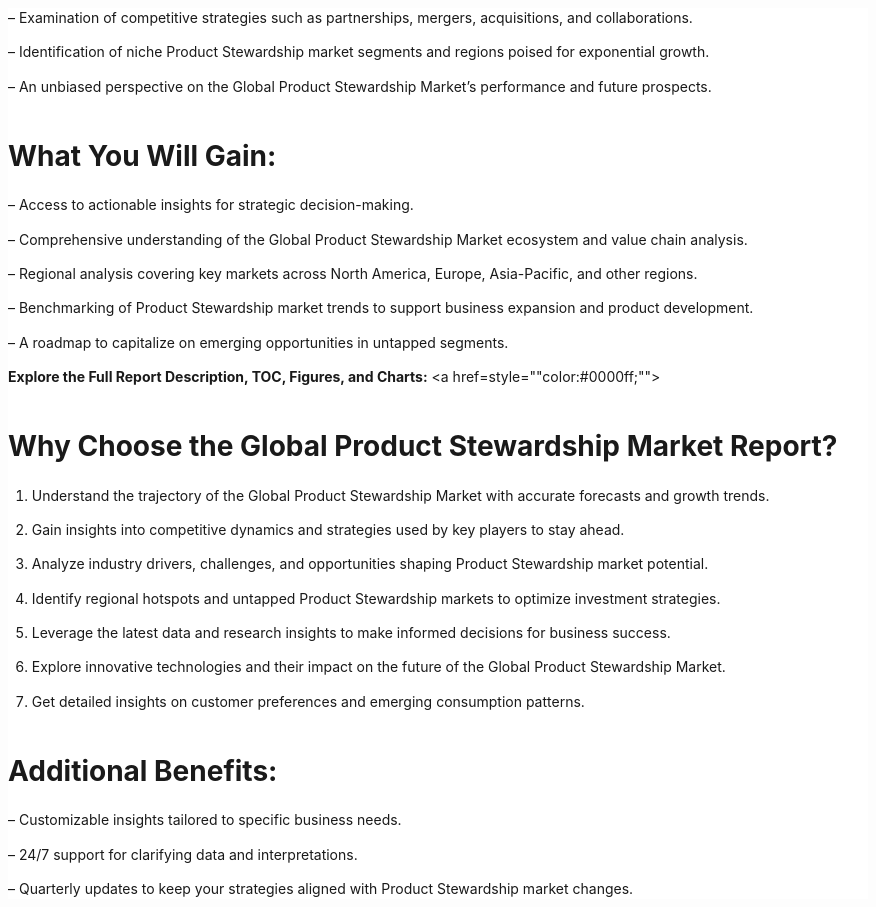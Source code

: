 – Examination of competitive strategies such as partnerships, mergers, acquisitions, and collaborations.

– Identification of niche Product Stewardship market segments and regions poised for exponential growth.

– An unbiased perspective on the Global Product Stewardship Market’s performance and future prospects.

# <strong>What You Will Gain:</strong>

– Access to actionable insights for strategic decision-making.

– Comprehensive understanding of the Global Product Stewardship Market ecosystem and value chain analysis.

– Regional analysis covering key markets across North America, Europe, Asia-Pacific, and other regions.

– Benchmarking of Product Stewardship market trends to support business expansion and product development.

– A roadmap to capitalize on emerging opportunities in untapped segments.

<strong>Explore the Full Report Description, TOC, Figures, and Charts:</strong>
<a href=style=""color:#0000ff;""></a>

# <strong>Why Choose the Global Product Stewardship Market Report?</strong>

1. Understand the trajectory of the Global Product Stewardship Market with accurate forecasts and growth trends.

2. Gain insights into competitive dynamics and strategies used by key players to stay ahead.

3. Analyze industry drivers, challenges, and opportunities shaping Product Stewardship market potential.

4. Identify regional hotspots and untapped Product Stewardship markets to optimize investment strategies.

5. Leverage the latest data and research insights to make informed decisions for business success.

6. Explore innovative technologies and their impact on the future of the Global Product Stewardship Market.

7. Get detailed insights on customer preferences and emerging consumption patterns.

# <strong>Additional Benefits:</strong>

– Customizable insights tailored to specific business needs.

– 24/7 support for clarifying data and interpretations.

– Quarterly updates to keep your strategies aligned with Product Stewardship market changes.
